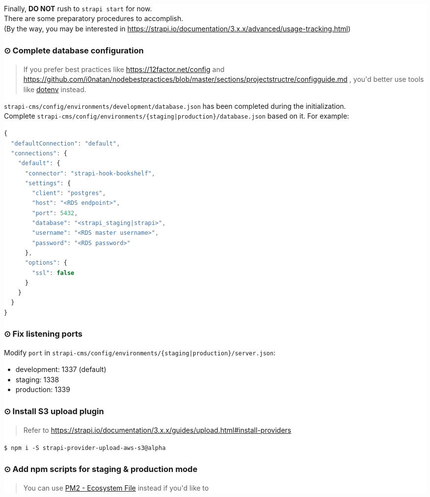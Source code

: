 Finally, **DO NOT** rush to `strapi start` for now.  
There are some preparatory procedures to accomplish.  
(By the way, you may be interested in https://strapi.io/documentation/3.x.x/advanced/usage-tracking.html)

### ⊙ Complete database configuration
> If you prefer best practices like https://12factor.net/config and https://github.com/i0natan/nodebestpractices/blob/master/sections/projectstructre/configguide.md , you'd better use tools like [dotenv](https://www.npmjs.com/package/dotenv) instead.

`strapi-cms/config/environments/development/database.json` has been completed during the initialization.  
Complete `strapi-cms/config/environments/{staging|production}/database.json` based on it. For example:

```js
{
  "defaultConnection": "default",
  "connections": {
    "default": {
      "connector": "strapi-hook-bookshelf",
      "settings": {
        "client": "postgres",
        "host": "<RDS endpoint>",
        "port": 5432,
        "database": "<strapi_staging|strapi>",
        "username": "<RDS master username>",
        "password": "<RDS password>"
      },
      "options": {
        "ssl": false
      }
    }
  }
}
```

### ⊙ Fix listening ports
Modify `port` in `strapi-cms/config/environments/{staging|production}/server.json`:
* development: 1337 (default)
* staging: 1338
* production: 1339

### ⊙ Install S3 upload plugin
> Refer to https://strapi.io/documentation/3.x.x/guides/upload.html#install-providers

```shell
$ npm i -S strapi-provider-upload-aws-s3@alpha
```

### ⊙ Add npm scripts for staging & production mode
> You can use [PM2 - Ecosystem File](https://pm2.io/doc/en/runtime/guide/ecosystem-file/) instead if you'd like to
